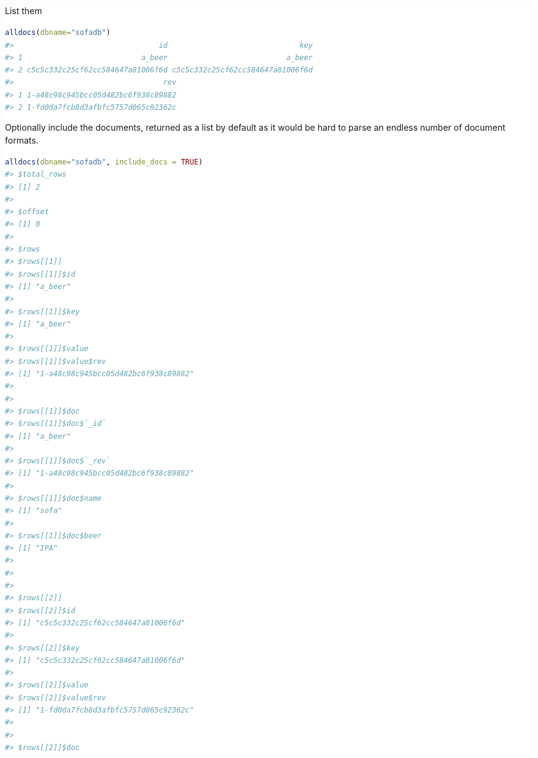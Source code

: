 List them


```r
alldocs(dbname="sofadb")
#>                                 id                              key
#> 1                           a_beer                           a_beer
#> 2 c5c5c332c25cf62cc584647a81006f6d c5c5c332c25cf62cc584647a81006f6d
#>                                  rev
#> 1 1-a48c98c945bcc05d482bc6f938c89882
#> 2 1-fd0da7fcb8d3afbfc5757d065c92362c
```

Optionally include the documents, returned as a list by default as it would be hard to parse an endless number of document formats. 


```r
alldocs(dbname="sofadb", include_docs = TRUE)
#> $total_rows
#> [1] 2
#> 
#> $offset
#> [1] 0
#> 
#> $rows
#> $rows[[1]]
#> $rows[[1]]$id
#> [1] "a_beer"
#> 
#> $rows[[1]]$key
#> [1] "a_beer"
#> 
#> $rows[[1]]$value
#> $rows[[1]]$value$rev
#> [1] "1-a48c98c945bcc05d482bc6f938c89882"
#> 
#> 
#> $rows[[1]]$doc
#> $rows[[1]]$doc$`_id`
#> [1] "a_beer"
#> 
#> $rows[[1]]$doc$`_rev`
#> [1] "1-a48c98c945bcc05d482bc6f938c89882"
#> 
#> $rows[[1]]$doc$name
#> [1] "sofa"
#> 
#> $rows[[1]]$doc$beer
#> [1] "IPA"
#> 
#> 
#> 
#> $rows[[2]]
#> $rows[[2]]$id
#> [1] "c5c5c332c25cf62cc584647a81006f6d"
#> 
#> $rows[[2]]$key
#> [1] "c5c5c332c25cf62cc584647a81006f6d"
#> 
#> $rows[[2]]$value
#> $rows[[2]]$value$rev
#> [1] "1-fd0da7fcb8d3afbfc5757d065c92362c"
#> 
#> 
#> $rows[[2]]$doc
```